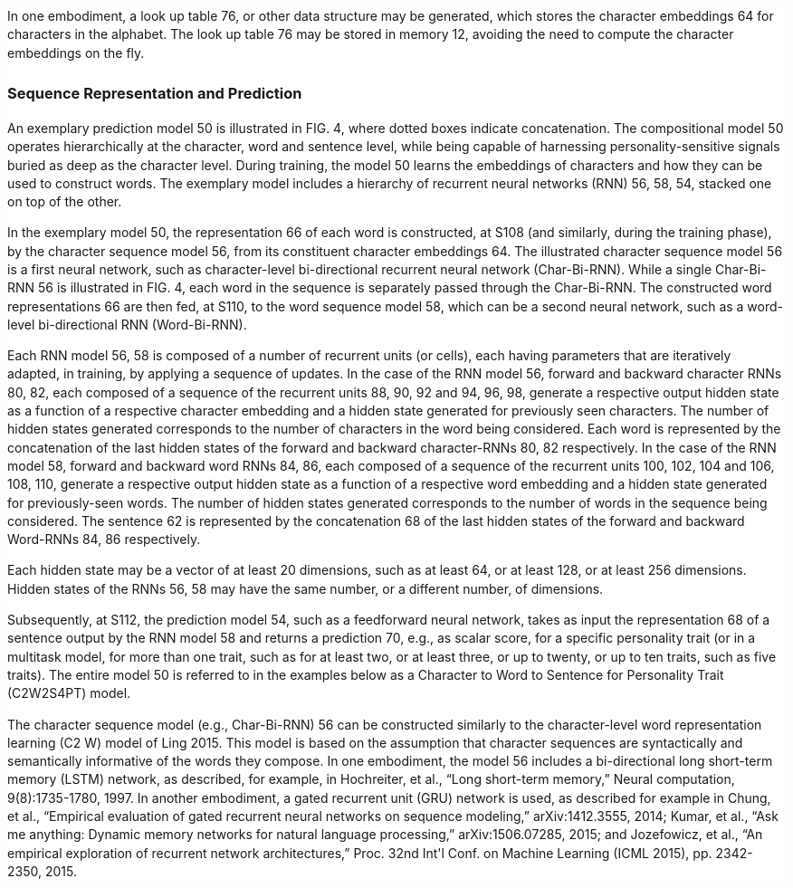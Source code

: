 In one embodiment, a look up table 76, or other data structure may be generated, which stores the character embeddings 64 for characters in the alphabet. The look up table 76 may be stored in memory 12, avoiding the need to compute the character embeddings on the fly.

### Sequence Representation and Prediction

An exemplary prediction model 50 is illustrated in FIG. 4, where dotted boxes indicate concatenation. The compositional model 50 operates hierarchically at the character, word and sentence level, while being capable of harnessing personality-sensitive signals buried as deep as the character level. During training, the model 50 learns the embeddings of characters and how they can be used to construct words. The exemplary model includes a hierarchy of recurrent neural networks (RNN) 56, 58, 54, stacked one on top of the other.

In the exemplary model 50, the representation 66 of each word is constructed, at S108 (and similarly, during the training phase), by the character sequence model 56, from its constituent character embeddings 64. The illustrated character sequence model 56 is a first neural network, such as character-level bi-directional recurrent neural network (Char-Bi-RNN). While a single Char-Bi-RNN 56 is illustrated in FIG. 4, each word in the sequence is separately passed through the Char-Bi-RNN. The constructed word representations 66 are then fed, at S110, to the word sequence model 58, which can be a second neural network, such as a word-level bi-directional RNN (Word-Bi-RNN).

Each RNN model 56, 58 is composed of a number of recurrent units (or cells), each having parameters that are iteratively adapted, in training, by applying a sequence of updates. In the case of the RNN model 56, forward and backward character RNNs 80, 82, each composed of a sequence of the recurrent units 88, 90, 92 and 94, 96, 98, generate a respective output hidden state as a function of a respective character embedding and a hidden state generated for previously seen characters. The number of hidden states generated corresponds to the number of characters in the word being considered. Each word is represented by the concatenation of the last hidden states of the forward and backward character-RNNs 80, 82 respectively. In the case of the RNN model 58, forward and backward word RNNs 84, 86, each composed of a sequence of the recurrent units 100, 102, 104 and 106, 108, 110, generate a respective output hidden state as a function of a respective word embedding and a hidden state generated for previously-seen words. The number of hidden states generated corresponds to the number of words in the sequence being considered. The sentence 62 is represented by the concatenation 68 of the last hidden states of the forward and backward Word-RNNs 84, 86 respectively.

Each hidden state may be a vector of at least 20 dimensions, such as at least 64, or at least 128, or at least 256 dimensions. Hidden states of the RNNs 56, 58 may have the same number, or a different number, of dimensions.

Subsequently, at S112, the prediction model 54, such as a feedforward neural network, takes as input the representation 68 of a sentence output by the RNN model 58 and returns a prediction 70, e.g., as scalar score, for a specific personality trait (or in a multitask model, for more than one trait, such as for at least two, or at least three, or up to twenty, or up to ten traits, such as five traits). The entire model 50 is referred to in the examples below as a Character to Word to Sentence for Personality Trait (C2W2S4PT) model.

The character sequence model (e.g., Char-Bi-RNN) 56 can be constructed similarly to the character-level word representation learning (C2 W) model of Ling 2015. This model is based on the assumption that character sequences are syntactically and semantically informative of the words they compose. In one embodiment, the model 56 includes a bi-directional long short-term memory (LSTM) network, as described, for example, in Hochreiter, et al., “Long short-term memory,” Neural computation, 9(8):1735-1780, 1997. In another embodiment, a gated recurrent unit (GRU) network is used, as described for example in Chung, et al., “Empirical evaluation of gated recurrent neural networks on sequence modeling,” arXiv:1412.3555, 2014; Kumar, et al., “Ask me anything: Dynamic memory networks for natural language processing,” arXiv:1506.07285, 2015; and Jozefowicz, et al., “An empirical exploration of recurrent network architectures,” Proc. 32nd Int'l Conf. on Machine Learning (ICML 2015), pp. 2342-2350, 2015.
